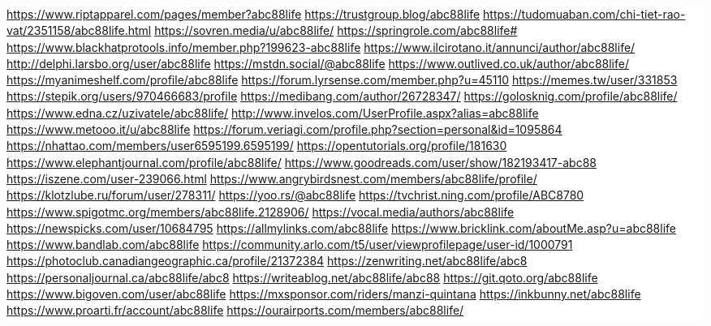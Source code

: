 <a href="https://www.riptapparel.com/pages/member?abc88life">https://www.riptapparel.com/pages/member?abc88life</a>
<a href="https://trustgroup.blog/abc88life">https://trustgroup.blog/abc88life</a>
<a href="https://tudomuaban.com/chi-tiet-rao-vat/2351158/abc88life.html">https://tudomuaban.com/chi-tiet-rao-vat/2351158/abc88life.html</a>
<a href="https://sovren.media/u/abc88life/">https://sovren.media/u/abc88life/</a>
<a href="https://springrole.com/abc88life#">https://springrole.com/abc88life#</a>
<a href="https://www.blackhatprotools.info/member.php?199623-abc88life">https://www.blackhatprotools.info/member.php?199623-abc88life</a>
<a href="https://www.ilcirotano.it/annunci/author/abc88life/">https://www.ilcirotano.it/annunci/author/abc88life/</a>
<a href="http://delphi.larsbo.org/user/abc88life">http://delphi.larsbo.org/user/abc88life</a>
<a href="https://mstdn.social/@abc88life">https://mstdn.social/@abc88life</a>
<a href="https://www.outlived.co.uk/author/abc88life/">https://www.outlived.co.uk/author/abc88life/</a>
<a href="https://myanimeshelf.com/profile/abc88life">https://myanimeshelf.com/profile/abc88life</a>
<a href="https://forum.lyrsense.com/member.php?u=45110">https://forum.lyrsense.com/member.php?u=45110</a>
<a href="https://memes.tw/user/331853">https://memes.tw/user/331853</a>
<a href="https://stepik.org/users/970466683/profile">https://stepik.org/users/970466683/profile</a>
<a href="https://medibang.com/author/26728347/">https://medibang.com/author/26728347/</a>
<a href="https://golosknig.com/profile/abc88life/">https://golosknig.com/profile/abc88life/</a>
<a href="https://www.edna.cz/uzivatele/abc88life/">https://www.edna.cz/uzivatele/abc88life/</a>
<a href="http://www.invelos.com/UserProfile.aspx?alias=abc88life">http://www.invelos.com/UserProfile.aspx?alias=abc88life</a>
<a href="https://www.metooo.it/u/abc88life">https://www.metooo.it/u/abc88life</a>
<a href="https://forum.veriagi.com/profile.php?section=personal&id=1095864">https://forum.veriagi.com/profile.php?section=personal&id=1095864</a>
<a href="https://nhattao.com/members/user6595199.6595199/">https://nhattao.com/members/user6595199.6595199/</a>
<a href="https://opentutorials.org/profile/181630">https://opentutorials.org/profile/181630</a>
<a href="https://www.elephantjournal.com/profile/abc88life/">https://www.elephantjournal.com/profile/abc88life/</a>
<a href="https://www.goodreads.com/user/show/182193417-abc88">https://www.goodreads.com/user/show/182193417-abc88</a>
<a href="https://iszene.com/user-239066.html">https://iszene.com/user-239066.html</a>
<a href="https://www.angrybirdsnest.com/members/abc88life/profile/">https://www.angrybirdsnest.com/members/abc88life/profile/</a>
<a href="https://klotzlube.ru/forum/user/278311/">https://klotzlube.ru/forum/user/278311/</a>
<a href="https://yoo.rs/@abc88life">https://yoo.rs/@abc88life</a>
<a href="https://tvchrist.ning.com/profile/ABC8780">https://tvchrist.ning.com/profile/ABC8780</a>
<a href="https://www.spigotmc.org/members/abc88life.2128906/">https://www.spigotmc.org/members/abc88life.2128906/</a>
<a href="https://vocal.media/authors/abc88life">https://vocal.media/authors/abc88life</a>
<a href="https://newspicks.com/user/10684795">https://newspicks.com/user/10684795</a>
<a href="https://allmylinks.com/abc88life">https://allmylinks.com/abc88life</a>
<a href="https://www.bricklink.com/aboutMe.asp?u=abc88life">https://www.bricklink.com/aboutMe.asp?u=abc88life</a>
<a href="https://www.bandlab.com/abc88life">https://www.bandlab.com/abc88life</a>
<a href="https://community.arlo.com/t5/user/viewprofilepage/user-id/1000791">https://community.arlo.com/t5/user/viewprofilepage/user-id/1000791</a>
<a href="https://photoclub.canadiangeographic.ca/profile/21372384">https://photoclub.canadiangeographic.ca/profile/21372384</a>
<a href="https://zenwriting.net/abc88life/abc8">https://zenwriting.net/abc88life/abc8</a>
<a href="https://personaljournal.ca/abc88life/abc8">https://personaljournal.ca/abc88life/abc8</a>
<a href="https://writeablog.net/abc88life/abc88">https://writeablog.net/abc88life/abc88</a>
<a href="https://git.qoto.org/abc88life">https://git.qoto.org/abc88life</a>
<a href="https://www.bigoven.com/user/abc88life">https://www.bigoven.com/user/abc88life</a>
<a href="https://mxsponsor.com/riders/manzi-quintana">https://mxsponsor.com/riders/manzi-quintana</a>
<a href="https://inkbunny.net/abc88life">https://inkbunny.net/abc88life</a>
<a href="https://www.proarti.fr/account/abc88life">https://www.proarti.fr/account/abc88life</a>
<a href="https://ourairports.com/members/abc88life/">https://ourairports.com/members/abc88life/</a>